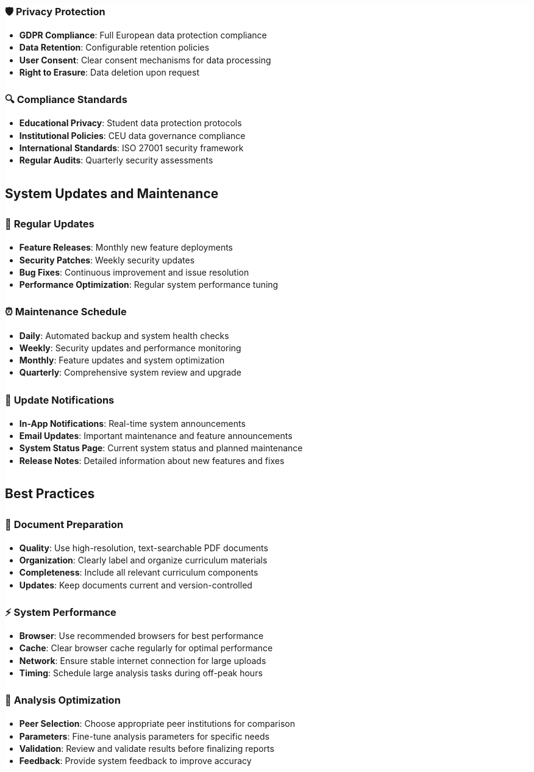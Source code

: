 ### 🛡️ **Privacy Protection**
- **GDPR Compliance**: Full European data protection compliance
- **Data Retention**: Configurable retention policies
- **User Consent**: Clear consent mechanisms for data processing
- **Right to Erasure**: Data deletion upon request

### 🔍 **Compliance Standards**
- **Educational Privacy**: Student data protection protocols
- **Institutional Policies**: CEU data governance compliance
- **International Standards**: ISO 27001 security framework
- **Regular Audits**: Quarterly security assessments

## System Updates and Maintenance

### 🔄 **Regular Updates**
- **Feature Releases**: Monthly new feature deployments
- **Security Patches**: Weekly security updates
- **Bug Fixes**: Continuous improvement and issue resolution
- **Performance Optimization**: Regular system performance tuning

### ⏰ **Maintenance Schedule**
- **Daily**: Automated backup and system health checks
- **Weekly**: Security updates and performance monitoring
- **Monthly**: Feature updates and system optimization
- **Quarterly**: Comprehensive system review and upgrade

### 📢 **Update Notifications**
- **In-App Notifications**: Real-time system announcements
- **Email Updates**: Important maintenance and feature announcements
- **System Status Page**: Current system status and planned maintenance
- **Release Notes**: Detailed information about new features and fixes

## Best Practices

### 📝 **Document Preparation**
- **Quality**: Use high-resolution, text-searchable PDF documents
- **Organization**: Clearly label and organize curriculum materials
- **Completeness**: Include all relevant curriculum components
- **Updates**: Keep documents current and version-controlled

### ⚡ **System Performance**
- **Browser**: Use recommended browsers for best performance
- **Cache**: Clear browser cache regularly for optimal performance
- **Network**: Ensure stable internet connection for large uploads
- **Timing**: Schedule large analysis tasks during off-peak hours

### 🎯 **Analysis Optimization**
- **Peer Selection**: Choose appropriate peer institutions for comparison
- **Parameters**: Fine-tune analysis parameters for specific needs
- **Validation**: Review and validate results before finalizing reports
- **Feedback**: Provide system feedback to improve accuracy
